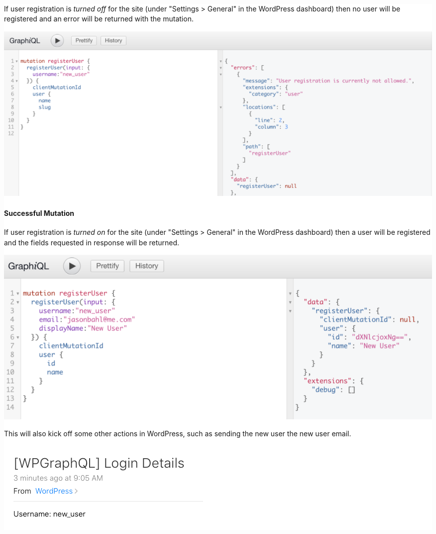 If user registration is *turned off* for the site (under "Settings > General" in the WordPress dashboard) then no user will be registered and an error will be returned with the mutation.

![Screenshot of an unsuccessful registerUser mutation](./images/users-mutation-register-disabled.png)

#### Successful Mutation

If user registration is *turned on* for the site (under "Settings > General" in the WordPress dashboard) then a user will be registered and the fields requested in response will be returned.

![Screenshot of a successful registerUser mutation](./images/users-mutation-register-success.png)

This will also kick off some other actions in WordPress, such as sending the new user the new user email.

![Screenshot of the new user email sent after a new user registered.](./images/users-registration-email.png)
